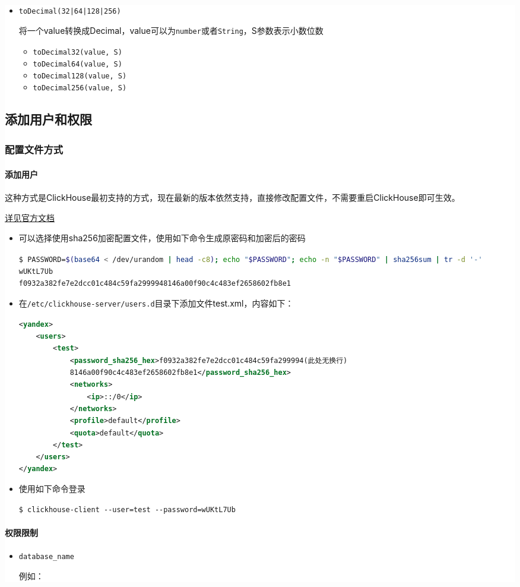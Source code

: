 - `toDecimal(32|64|128|256)`

  将一个value转换成Decimal，value可以为`number`或者`String`，S参数表示小数位数

  - `toDecimal32(value, S)`
  - `toDecimal64(value, S)`
  - `toDecimal128(value, S)`
  - `toDecimal256(value, S)`

## 添加用户和权限

### 配置文件方式

#### 添加用户

这种方式是ClickHouse最初支持的方式，现在最新的版本依然支持，直接修改配置文件，不需要重启ClickHouse即可生效。

[详见官方文档](https://clickhouse.com/docs/en/operations/settings/settings-users/#user-name-databases)

- 可以选择使用sha256加密配置文件，使用如下命令生成原密码和加密后的密码

  ```sh
  $ PASSWORD=$(base64 < /dev/urandom | head -c8); echo "$PASSWORD"; echo -n "$PASSWORD" | sha256sum | tr -d '-'
  wUKtL7Ub
  f0932a382fe7e2dcc01c484c59fa2999948146a00f90c4c483ef2658602fb8e1
  ```

- 在`/etc/clickhouse-server/users.d`目录下添加文件test.xml，内容如下：

  ```xml
  <yandex>
      <users>
          <test>                  			
              <password_sha256_hex>f0932a382fe7e2dcc01c484c59fa299994(此处无换行)
              8146a00f90c4c483ef2658602fb8e1</password_sha256_hex>
              <networks>
                  <ip>::/0</ip>
              </networks>
              <profile>default</profile>
              <quota>default</quota>
          </test>
      </users>
  </yandex>
  ```

- 使用如下命令登录

  ```
  $ clickhouse-client --user=test --password=wUKtL7Ub
  ```

#### 权限限制

- `database_name`

  例如：
